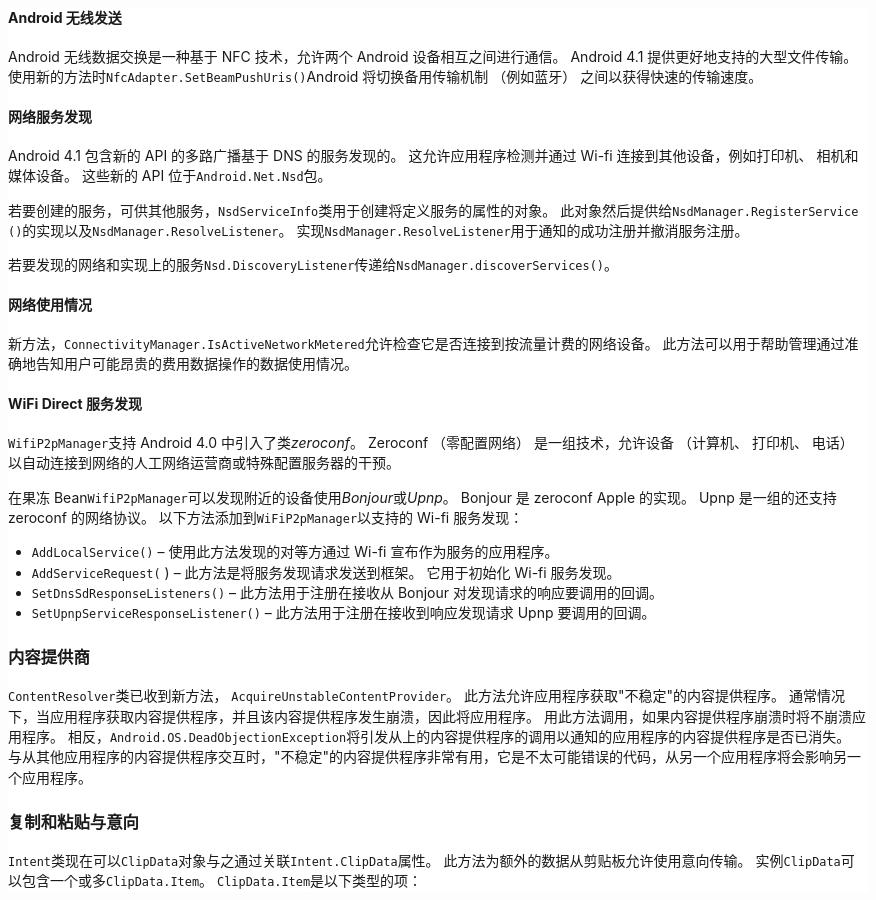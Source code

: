 
#### <a name="android-beam"></a>Android 无线发送

Android 无线数据交换是一种基于 NFC 技术，允许两个 Android 设备相互之间进行通信。 Android 4.1 提供更好地支持的大型文件传输。 使用新的方法时`NfcAdapter.SetBeamPushUris()`Android 将切换备用传输机制 （例如蓝牙） 之间以获得快速的传输速度。

 <a name="Network_Services_Discovery" />


#### <a name="network-services-discovery"></a>网络服务发现

Android 4.1 包含新的 API 的多路广播基于 DNS 的服务发现的。
这允许应用程序检测并通过 Wi-fi 连接到其他设备，例如打印机、 相机和媒体设备。 这些新的 API 位于`Android.Net.Nsd`包。

若要创建的服务，可供其他服务，`NsdServiceInfo`类用于创建将定义服务的属性的对象。 此对象然后提供给`NsdManager.RegisterService()`的实现以及`NsdManager.ResolveListener`。 实现`NsdManager.ResolveListener`用于通知的成功注册并撤消服务注册。

若要发现的网络和实现上的服务`Nsd.DiscoveryListener`传递给`NsdManager.discoverServices()`。

 <a name="Network_Usage" />


#### <a name="network-usage"></a>网络使用情况

新方法，`ConnectivityManager.IsActiveNetworkMetered`允许检查它是否连接到按流量计费的网络设备。 此方法可以用于帮助管理通过准确地告知用户可能昂贵的费用数据操作的数据使用情况。

 <a name="WiFi_Direct_Service_Discovery" />


#### <a name="wifi-direct-service-discovery"></a>WiFi Direct 服务发现

`WifiP2pManager`支持 Android 4.0 中引入了类*zeroconf*。 Zeroconf （零配置网络） 是一组技术，允许设备 （计算机、 打印机、 电话） 以自动连接到网络的人工网络运营商或特殊配置服务器的干预。

在果冻 Bean`WifiP2pManager`可以发现附近的设备使用*Bonjour*或*Upnp*。 Bonjour 是 zeroconf Apple 的实现。 Upnp 是一组的还支持 zeroconf 的网络协议。 以下方法添加到`WiFiP2pManager`以支持的 Wi-fi 服务发现：

-   `AddLocalService()` – 使用此方法发现的对等方通过 Wi-fi 宣布作为服务的应用程序。
-   `AddServiceRequest(` ) – 此方法是将服务发现请求发送到框架。 它用于初始化 Wi-fi 服务发现。
-   `SetDnsSdResponseListeners()` – 此方法用于注册在接收从 Bonjour 对发现请求的响应要调用的回调。
-   `SetUpnpServiceResponseListener()` – 此方法用于注册在接收到响应发现请求 Upnp 要调用的回调。


 <a name="Content_Providers" />


### <a name="content-providers"></a>内容提供商

`ContentResolver`类已收到新方法， `AcquireUnstableContentProvider`。 此方法允许应用程序获取"不稳定"的内容提供程序。 通常情况下，当应用程序获取内容提供程序，并且该内容提供程序发生崩溃，因此将应用程序。 用此方法调用，如果内容提供程序崩溃时将不崩溃应用程序。 相反，`Android.OS.DeadObjectionException`将引发从上的内容提供程序的调用以通知的应用程序的内容提供程序是否已消失。 与从其他应用程序的内容提供程序交互时，"不稳定"的内容提供程序非常有用，它是不太可能错误的代码，从另一个应用程序将会影响另一个应用程序。

 <a name="Copy_and_Paste_With_Intents" />


### <a name="copy-and-paste-with-intents"></a>复制和粘贴与意向

`Intent`类现在可以`ClipData`对象与之通过关联`Intent.ClipData`属性。 此方法为额外的数据从剪贴板允许使用意向传输。 实例`ClipData`可以包含一个或多`ClipData.Item`。 `ClipData.Item`是以下类型的项：
